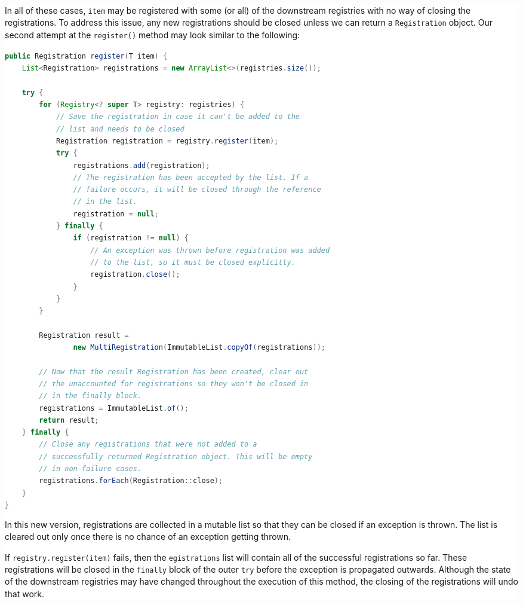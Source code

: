 In all of these cases, `item` may be registered with some (or all) of the
downstream registries with no way of closing the registrations. To address this
issue, any new registrations should be closed unless we can return a
`Registration` object. Our second attempt at the `register()` method may look
similar to the following:

~~~ java
public Registration register(T item) {
    List<Registration> registrations = new ArrayList<>(registries.size());

    try {
        for (Registry<? super T> registry: registries) {
            // Save the registration in case it can't be added to the
            // list and needs to be closed
            Registration registration = registry.register(item);
            try {
                registrations.add(registration);
                // The registration has been accepted by the list. If a
                // failure occurs, it will be closed through the reference
                // in the list.
                registration = null;
            } finally {
                if (registration != null) {
                    // An exception was thrown before registration was added
                    // to the list, so it must be closed explicitly.
                    registration.close();
                }
            }
        }

        Registration result =
                new MultiRegistration(ImmutableList.copyOf(registrations));       

        // Now that the result Registration has been created, clear out
        // the unaccounted for registrations so they won't be closed in
        // in the finally block.
        registrations = ImmutableList.of();
        return result;
    } finally {
        // Close any registrations that were not added to a
        // successfully returned Registration object. This will be empty
        // in non-failure cases.
        registrations.forEach(Registration::close);
    }
}
~~~

In this new version, registrations are collected in a mutable list so that they
can be closed if an exception is thrown. The list is cleared out only once there
is no chance of an exception getting thrown.

If `registry.register(item)` fails, then the `egistrations` list will contain
all of the successful registrations so far. These registrations will be closed
in the `finally` block of the outer `try` before the exception is propagated
outwards. Although the state of the downstream registries may have changed
throughout the execution of this method, the closing of the registrations will
undo that work.
